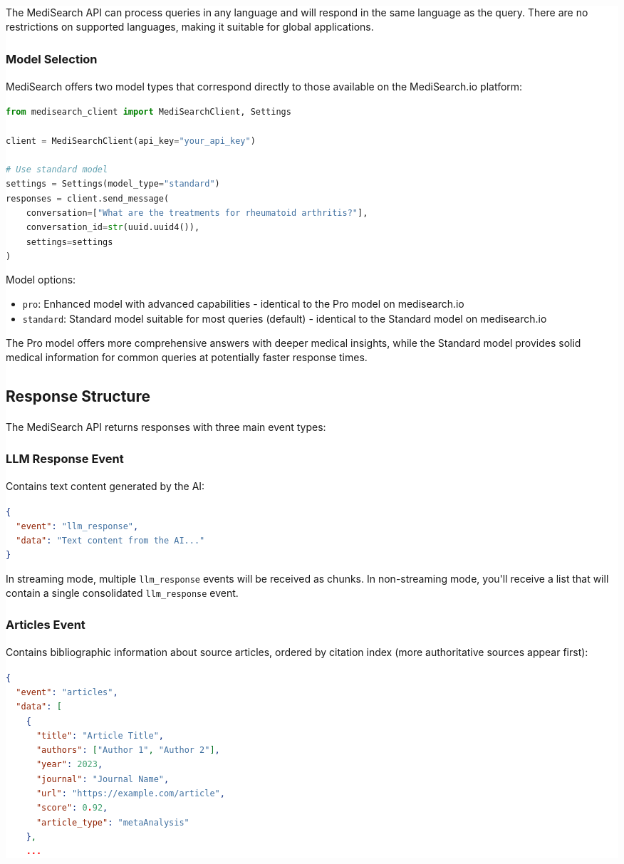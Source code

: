 The MediSearch API can process queries in any language and will respond in the same language as the query. There are no restrictions on supported languages, making it suitable for global applications.

### Model Selection

MediSearch offers two model types that correspond directly to those available on the MediSearch.io platform:

```python
from medisearch_client import MediSearchClient, Settings

client = MediSearchClient(api_key="your_api_key")

# Use standard model
settings = Settings(model_type="standard")
responses = client.send_message(
    conversation=["What are the treatments for rheumatoid arthritis?"],
    conversation_id=str(uuid.uuid4()),
    settings=settings
)
```

Model options:
- `pro`: Enhanced model with advanced capabilities - identical to the Pro model on medisearch.io
- `standard`: Standard model suitable for most queries (default) - identical to the Standard model on medisearch.io

The Pro model offers more comprehensive answers with deeper medical insights, while the Standard model provides solid medical information for common queries at potentially faster response times.

## Response Structure

The MediSearch API returns responses with three main event types:

### LLM Response Event

Contains text content generated by the AI:

```json
{
  "event": "llm_response",
  "data": "Text content from the AI..."
}
```

In streaming mode, multiple `llm_response` events will be received as chunks. In non-streaming mode, you'll receive a list that will contain a single consolidated `llm_response` event.

### Articles Event

Contains bibliographic information about source articles, ordered by citation index (more authoritative sources appear first):

```json
{
  "event": "articles",
  "data": [
    {
      "title": "Article Title",
      "authors": ["Author 1", "Author 2"],
      "year": 2023,
      "journal": "Journal Name",
      "url": "https://example.com/article",
      "score": 0.92,
      "article_type": "metaAnalysis"
    },
    ...
```
